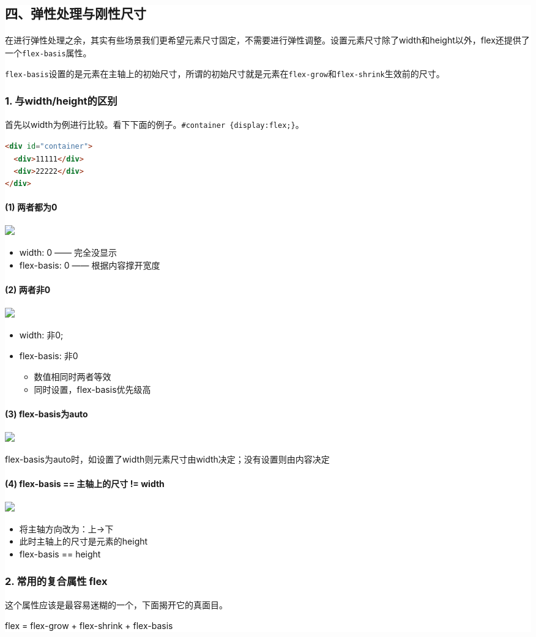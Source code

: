 ## 四、弹性处理与刚性尺寸

在进行弹性处理之余，其实有些场景我们更希望元素尺寸固定，不需要进行弹性调整。设置元素尺寸除了width和height以外，flex还提供了一个`flex-basis`属性。

`flex-basis`设置的是元素在主轴上的初始尺寸，所谓的初始尺寸就是元素在`flex-grow`和`flex-shrink`生效前的尺寸。

### 1. 与width/height的区别

首先以width为例进行比较。看下下面的例子。`#container {display:flex;}`。

```html
<div id="container">
  <div>11111</div>
  <div>22222</div>
</div>
```

#### (1) 两者都为0

![](https://ask.qcloudimg.com/http-save/1006489/192dt7dvz5.jpeg?imageView2/2/w/1620)

- width: 0 —— 完全没显示
- flex-basis: 0 —— 根据内容撑开宽度

#### (2) 两者非0

![](https://ask.qcloudimg.com/http-save/1006489/y3ohay4hdt.jpeg?imageView2/2/w/1620)

- width: 非0;
- flex-basis: 非0

  - 数值相同时两者等效

  * 同时设置，flex-basis优先级高

#### (3) flex-basis为auto

![](https://ask.qcloudimg.com/http-save/1006489/5lu2f76fcd.jpeg?imageView2/2/w/1620)

flex-basis为auto时，如设置了width则元素尺寸由width决定；没有设置则由内容决定

#### (4) flex-basis == 主轴上的尺寸 != width

![](https://ask.qcloudimg.com/http-save/1006489/nvbks7qqxn.jpeg?imageView2/2/w/1620)

- 将主轴方向改为：上→下
- 此时主轴上的尺寸是元素的height
- flex-basis == height

### 2. 常用的复合属性 flex

这个属性应该是最容易迷糊的一个，下面揭开它的真面目。

flex = flex-grow + flex-shrink + flex-basis
